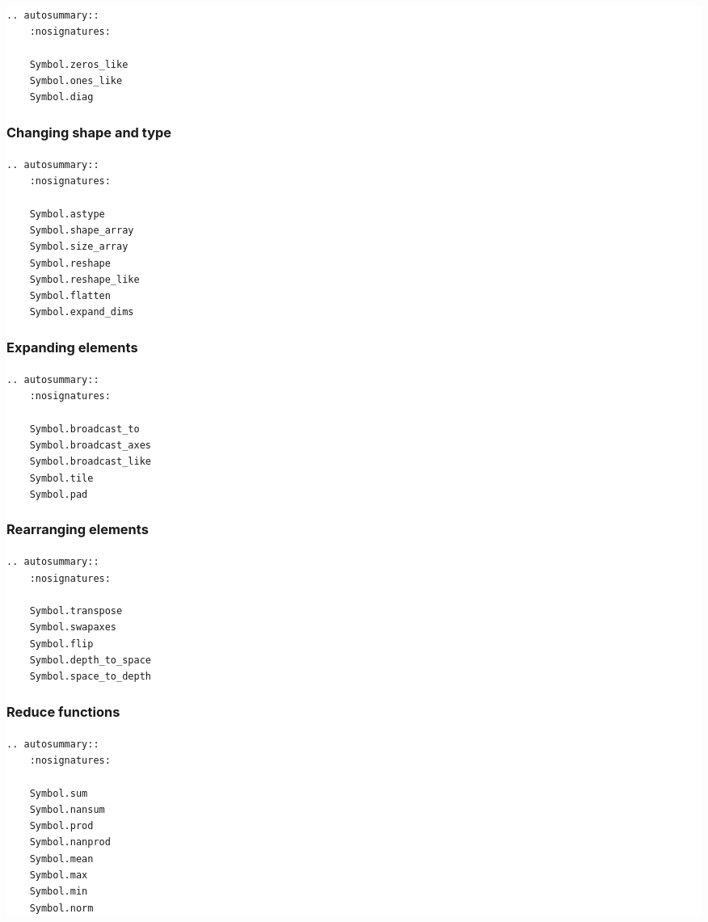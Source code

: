 ```eval_rst
.. autosummary::
    :nosignatures:

    Symbol.zeros_like
    Symbol.ones_like
    Symbol.diag
```

### Changing shape and type

```eval_rst
.. autosummary::
    :nosignatures:

    Symbol.astype
    Symbol.shape_array
    Symbol.size_array
    Symbol.reshape
    Symbol.reshape_like
    Symbol.flatten
    Symbol.expand_dims
```

### Expanding elements

```eval_rst
.. autosummary::
    :nosignatures:

    Symbol.broadcast_to
    Symbol.broadcast_axes
    Symbol.broadcast_like
    Symbol.tile
    Symbol.pad
```

### Rearranging elements

```eval_rst
.. autosummary::
    :nosignatures:

    Symbol.transpose
    Symbol.swapaxes
    Symbol.flip
    Symbol.depth_to_space
    Symbol.space_to_depth
```

### Reduce functions

```eval_rst
.. autosummary::
    :nosignatures:

    Symbol.sum
    Symbol.nansum
    Symbol.prod
    Symbol.nanprod
    Symbol.mean
    Symbol.max
    Symbol.min
    Symbol.norm
```
